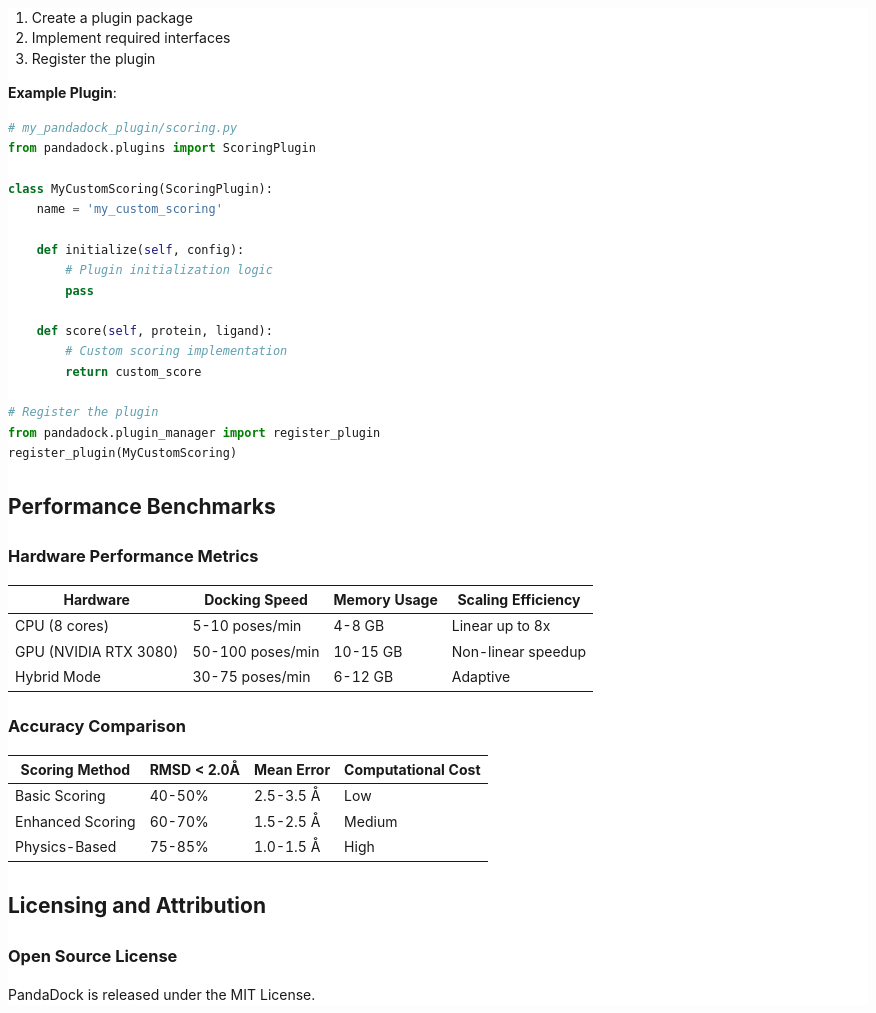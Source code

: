 1. Create a plugin package
2. Implement required interfaces
3. Register the plugin

**Example Plugin**:
```python
# my_pandadock_plugin/scoring.py
from pandadock.plugins import ScoringPlugin

class MyCustomScoring(ScoringPlugin):
    name = 'my_custom_scoring'
    
    def initialize(self, config):
        # Plugin initialization logic
        pass
    
    def score(self, protein, ligand):
        # Custom scoring implementation
        return custom_score

# Register the plugin
from pandadock.plugin_manager import register_plugin
register_plugin(MyCustomScoring)
```

## Performance Benchmarks

### Hardware Performance Metrics

| Hardware | Docking Speed | Memory Usage | Scaling Efficiency |
|----------|---------------|--------------|-------------------|
| CPU (8 cores) | 5-10 poses/min | 4-8 GB | Linear up to 8x |
| GPU (NVIDIA RTX 3080) | 50-100 poses/min | 10-15 GB | Non-linear speedup |
| Hybrid Mode | 30-75 poses/min | 6-12 GB | Adaptive |

### Accuracy Comparison

| Scoring Method | RMSD < 2.0Å | Mean Error | Computational Cost |
|---------------|--------------|------------|-------------------|
| Basic Scoring | 40-50% | 2.5-3.5 Å | Low |
| Enhanced Scoring | 60-70% | 1.5-2.5 Å | Medium |
| Physics-Based | 75-85% | 1.0-1.5 Å | High |

## Licensing and Attribution

### Open Source License
PandaDock is released under the MIT License. 

